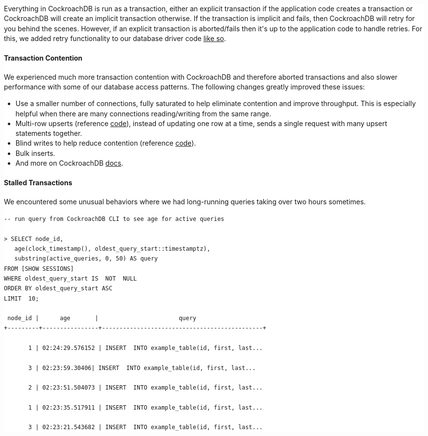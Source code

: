 Everything in CockroachDB is run as a transaction, either an explicit transaction if the application code creates a transaction or CockroachDB will create an implicit transaction otherwise. If the transaction is implicit and fails, then CockroachDB will retry for you behind the scenes. However, if an explicit transaction is aborted/fails then it's up to the application code to handle retries. For this, we added retry functionality to our database driver code [like so](https://github.com/storj/storj/blob/master/private/dbutil/cockroachutil/driver.go#L331). 

#### Transaction Contention

We experienced much more transaction contention with CockroachDB and therefore aborted transactions and also slower performance with some of our database access patterns. The following changes greatly improved these issues:

* Use a smaller number of connections, fully saturated to help eliminate contention and improve throughput. This is especially helpful when there are many connections reading/writing from the same range.
* Multi-row upserts (reference [code](https://github.com/storj/storj/commit/955abd929304d41f51a651e1b6fabff2cac927b0)), instead of updating one row at a time, sends a single request with many upsert statements together.
* Blind writes to help reduce contention (reference [code](https://github.com/storj/storj/commit/78c6d5bb327185a5dfc4f3fd81f77f8f1310a180)).
* Bulk inserts.
* And more on CockroachDB [docs](https://www.cockroachlabs.com/docs/stable/performance-best-practices-overview.html#understanding-and-avoiding-transaction-contention).

#### Stalled Transactions

We encountered some unusual behaviors where we had long-running queries taking over two hours sometimes.

```
-- run query from CockroachDB CLI to see age for active queries

> SELECT node_id,
   age(clock_timestamp(), oldest_query_start::timestamptz),
   substring(active_queries, 0, 50) AS query
FROM [SHOW SESSIONS]
WHERE oldest_query_start IS  NOT  NULL
ORDER BY oldest_query_start ASC
LIMIT  10;

 node_id |      age       |                       query
+---------+----------------+----------------------------------------------+

       1 | 02:24:29.576152 | INSERT  INTO example_table(id, first, last...

       3 | 02:23:59.30406| INSERT  INTO example_table(id, first, last...

       2 | 02:23:51.504073 | INSERT  INTO example_table(id, first, last...

       1 | 02:23:35.517911 | INSERT  INTO example_table(id, first, last...

       3 | 02:23:21.543682 | INSERT  INTO example_table(id, first, last...
```
